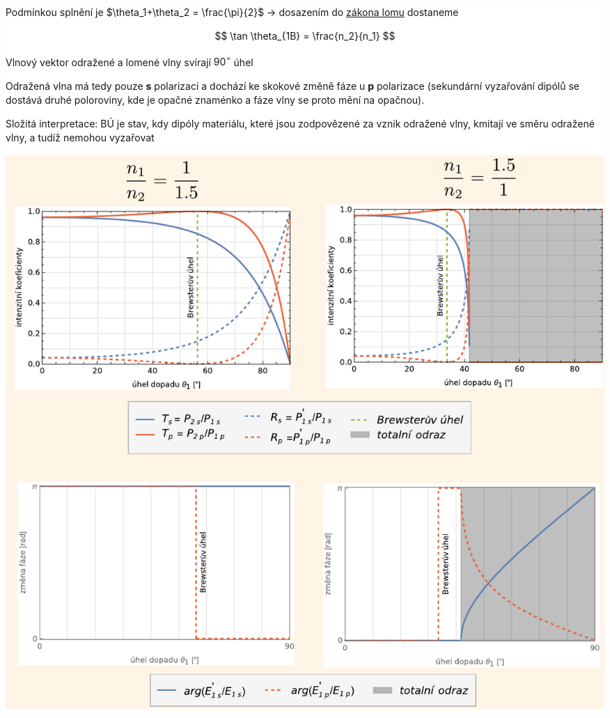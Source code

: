 Podmínkou splnění je $\theta_1+\theta_2 = \frac{\pi}{2}$ → dosazením do [zákona lomu](Sv%C4%9Btlo%20p%C5%99i%20pr%C5%AFchodu%20dvou%20homogenn%C3%ADch%20prost%C5%99ed%C3%AD%20249ae1c2f20880cf8102dc07175a8ce1.md) dostaneme 

$$
\tan \theta_{1B} = \frac{n_2}{n_1}
$$

Vlnový vektor odražené a lomené vlny svírají $90^{\circ}$ úhel

Odražená vlna má tedy pouze **s** polarizaci a dochází ke skokové změně fáze u **p** polarizace (sekundární vyzařování dipólů se dostává druhé poloroviny, kde je opačné znaménko a fáze vlny se proto mění na opačnou).

Složitá interpretace: BÚ je stav, kdy dipóly materiálu, které jsou zodpovězené za vznik odražené vlny, kmitají ve směru odražené vlny, a tudíž nemohou vyzařovat 

![Snímek obrazovky 2025-08-12 175457.png](Sv%C4%9Btlo%20p%C5%99i%20pr%C5%AFchodu%20dvou%20homogenn%C3%ADch%20prost%C5%99ed%C3%AD%20249ae1c2f20880cf8102dc07175a8ce1/Snmek_obrazovky_2025-08-12_175457.png)

